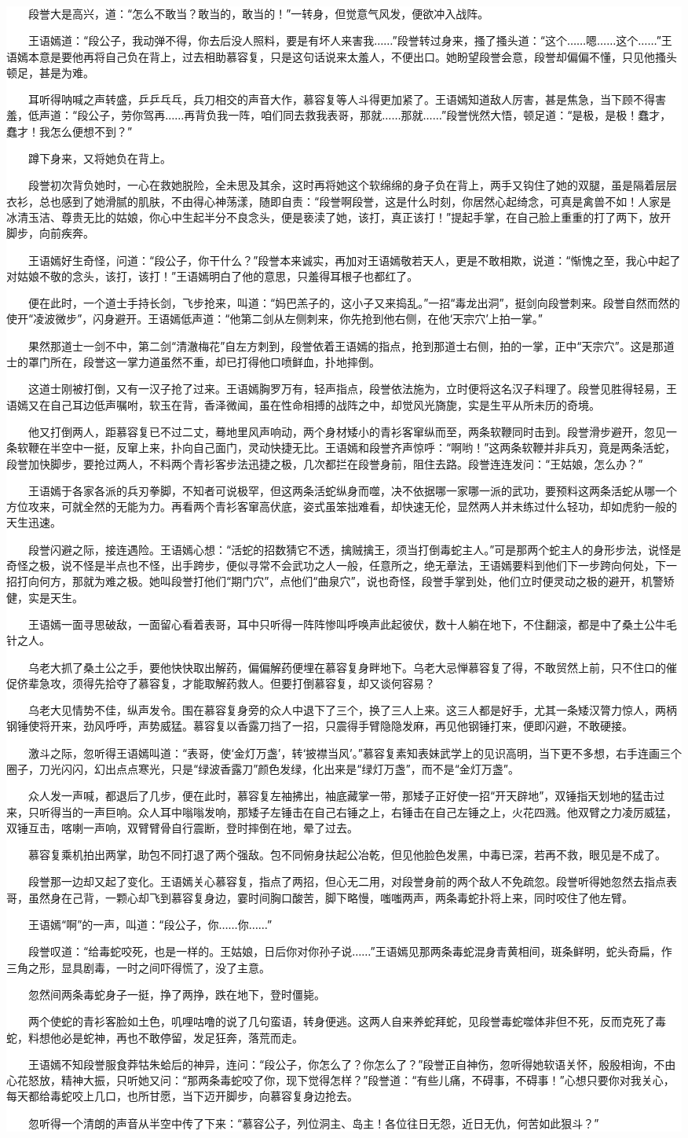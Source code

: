 　　段誉大是高兴，道：“怎么不敢当？敢当的，敢当的！”一转身，但觉意气风发，便欲冲入战阵。

　　王语嫣道：“段公子，我动弹不得，你去后没人照料，要是有坏人来害我……”段誉转过身来，搔了搔头道：“这个……嗯……这个……”王语嫣本意是要他再将自己负在背上，过去相助慕容复，只是这句话说来太羞人，不便出口。她盼望段誉会意，段誉却偏偏不懂，只见他搔头顿足，甚是为难。

　　耳听得呐喊之声转盛，乒乒乓乓，兵刀相交的声音大作，慕容复等人斗得更加紧了。王语嫣知道敌人厉害，甚是焦急，当下顾不得害羞，低声道：“段公子，劳你驾再……再背负我一阵，咱们同去救我表哥，那就……那就……”段誉恍然大悟，顿足道：“是极，是极！蠢才，蠢才！我怎么便想不到？”

　　蹲下身来，又将她负在背上。

　　段誉初次背负她时，一心在救她脱险，全未思及其余，这时再将她这个软绵绵的身子负在背上，两手又钩住了她的双腿，虽是隔着层层衣衫，总也感到了她滑腻的肌肤，不由得心神荡漾，随即自责：“段誉啊段誉，这是什么时刻，你居然心起绮念，可真是禽兽不如！人家是冰清玉洁、尊贵无比的姑娘，你心中生起半分不良念头，便是亵渎了她，该打，真正该打！”提起手掌，在自己脸上重重的打了两下，放开脚步，向前疾奔。

　　王语嫣好生奇怪，问道：“段公子，你干什么？”段誉本来诚实，再加对王语嫣敬若天人，更是不敢相欺，说道：“惭愧之至，我心中起了对姑娘不敬的念头，该打，该打！”王语嫣明白了他的意思，只羞得耳根子也都红了。

　　便在此时，一个道士手持长剑，飞步抢来，叫道：“妈巴羔子的，这小子又来捣乱。”一招“毒龙出洞”，挺剑向段誉刺来。段誉自然而然的使开“凌波微步”，闪身避开。王语嫣低声道：“他第二剑从左侧刺来，你先抢到他右侧，在他‘天宗穴’上拍一掌。”

　　果然那道士一剑不中，第二剑“清澈梅花”自左方刺到，段誉依着王语嫣的指点，抢到那道士右侧，拍的一掌，正中“天宗穴”。这是那道士的罩门所在，段誉这一掌力道虽然不重，却已打得他口喷鲜血，扑地摔倒。

　　这道士刚被打倒，又有一汉子抢了过来。王语嫣胸罗万有，轻声指点，段誉依法施为，立时便将这名汉子料理了。段誉见胜得轻易，王语嫣又在自己耳边低声嘱咐，软玉在背，香泽微闻，虽在性命相搏的战阵之中，却觉风光旖旎，实是生平从所未历的奇境。

　　他又打倒两人，距慕容复已不过二丈，蓦地里风声响动，两个身材矮小的青衫客窜纵而至，两条软鞭同时击到。段誉滑步避开，忽见一条软鞭在半空中一挺，反窜上来，扑向自己面门，灵动快捷无比。王语嫣和段誉齐声惊呼：“啊哟！”这两条软鞭并非兵刃，竟是两条活蛇，段誉加快脚步，要抢过两人，不料两个青衫客步法迅捷之极，几次都拦在段誉身前，阻住去路。段誉连连发问：“王姑娘，怎么办？”

　　王语嫣于各家各派的兵刃拳脚，不知者可说极罕，但这两条活蛇纵身而噬，决不依据哪一家哪一派的武功，要预料这两条活蛇从哪一个方位攻来，可就全然的无能为力。再看两个青衫客窜高伏底，姿式虽笨拙难看，却快速无伦，显然两人并未练过什么轻功，却如虎豹一般的天生迅速。

　　段誉闪避之际，接连遇险。王语嫣心想：“活蛇的招数猜它不透，擒贼擒王，须当打倒毒蛇主人。”可是那两个蛇主人的身形步法，说怪是奇怪之极，说不怪是半点也不怪，出手跨步，便似寻常不会武功之人一般，任意所之，绝无章法，王语嫣要料到他们下一步跨向何处，下一招打向何方，那就为难之极。她叫段誉打他们“期门穴”，点他们“曲泉穴”，说也奇怪，段誉手掌到处，他们立时便灵动之极的避开，机警矫健，实是天生。

　　王语嫣一面寻思破敌，一面留心看着表哥，耳中只听得一阵阵惨叫呼唤声此起彼伏，数十人躺在地下，不住翻滚，都是中了桑土公牛毛针之人。

　　乌老大抓了桑土公之手，要他快快取出解药，偏偏解药便埋在慕容复身畔地下。乌老大忌惮慕容复了得，不敢贸然上前，只不住口的催促侪辈急攻，须得先拾夺了慕容复，才能取解药救人。但要打倒慕容复，却又谈何容易？

　　乌老大见情势不佳，纵声发令。围在慕容复身旁的众人中退下了三个，换了三人上来。这三人都是好手，尤其一条矮汉膂力惊人，两柄钢锤使将开来，劲风呼呼，声势威猛。慕容复以香露刀挡了一招，只震得手臂隐隐发麻，再见他钢锤打来，便即闪避，不敢硬接。

　　激斗之际，忽听得王语嫣叫道：“表哥，使‘金灯万盏’，转‘披襟当风’。”慕容复素知表妹武学上的见识高明，当下更不多想，右手连画三个圈子，刀光闪闪，幻出点点寒光，只是“绿波香露刀”颜色发绿，化出来是“绿灯万盏”，而不是“金灯万盏”。

　　众人发一声喊，都退后了几步，便在此时，慕容复左袖拂出，袖底藏掌一带，那矮子正好使一招“开天辟地”，双锤指天划地的猛击过来，只听得当的一声巨响。众人耳中嗡嗡发响，那矮子左锤击在自己右锤之上，右锤击在自己左锤之上，火花四溅。他双臂之力凌厉威猛，双锤互击，喀喇一声响，双臂臂骨自行震断，登时摔倒在地，晕了过去。

　　慕容复乘机拍出两掌，助包不同打退了两个强敌。包不同俯身扶起公冶乾，但见他脸色发黑，中毒已深，若再不救，眼见是不成了。

　　段誉那一边却又起了变化。王语嫣关心慕容复，指点了两招，但心无二用，对段誉身前的两个敌人不免疏忽。段誉听得她忽然去指点表哥，虽然身在己背，一颗心却飞到慕容复身边，霎时间胸口酸苦，脚下略慢，嗤嗤两声，两条毒蛇扑将上来，同时咬住了他左臂。

　　王语嫣“啊”的一声，叫道：“段公子，你……你……”

　　段誉叹道：“给毒蛇咬死，也是一样的。王姑娘，日后你对你孙子说……”王语嫣见那两条毒蛇混身青黄相间，斑条鲜明，蛇头奇扁，作三角之形，显具剧毒，一时之间吓得慌了，没了主意。

　　忽然间两条毒蛇身子一挺，挣了两挣，跌在地下，登时僵毙。

　　两个使蛇的青衫客脸如土色，叽哩咕噜的说了几句蛮语，转身便逃。这两人自来养蛇拜蛇，见段誉毒蛇噬体非但不死，反而克死了毒蛇，料想他必是蛇神，再也不敢停留，发足狂奔，落荒而走。

　　王语嫣不知段誉服食莽牯朱蛤后的神异，连问：“段公子，你怎么了？你怎么了？”段誉正自神伤，忽听得她软语关怀，殷殷相询，不由心花怒放，精神大振，只听她又问：“那两条毒蛇咬了你，现下觉得怎样？”段誉道：“有些儿痛，不碍事，不碍事！”心想只要你对我关心，每天都给毒蛇咬上几口，也所甘愿，当下迈开脚步，向慕容复身边抢去。

　　忽听得一个清朗的声音从半空中传了下来：“慕容公子，列位洞主、岛主！各位往日无怨，近日无仇，何苦如此狠斗？”
